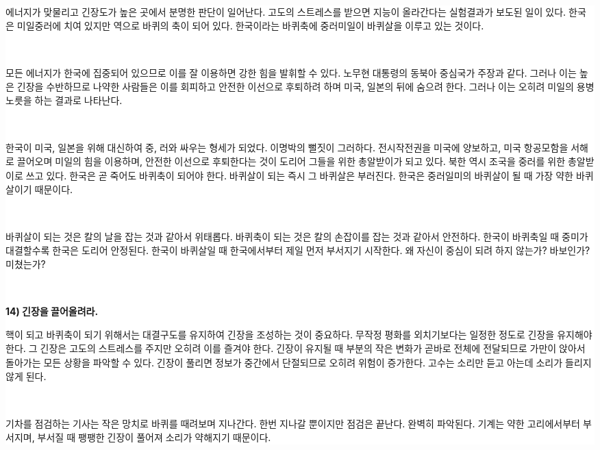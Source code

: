 <p class="HStyle0">
  에너지가 맞물리고 긴장도가 높은 곳에서 분명한 판단이 일어난다. 고도의 스트레스를 받으면 지능이 올라간다는 실험결과가 보도된 일이 있다. 한국은 미일중러에 치여 있지만 역으로 바퀴의 축이 되어 있다. 한국이라는 바퀴축에 중러미일이 바퀴살을 이루고 있는 것이다.
</p>

<p class="HStyle0">
  <br />
</p>

<p class="HStyle0">
  모든 에너지가 한국에 집중되어 있으므로 이를 잘 이용하면 강한 힘을 발휘할 수 있다. 노무현 대통령의 동북아 중심국가 주장과 같다. 그러나 이는 높은 긴장을 수반하므로 나약한 사람들은 이를 회피하고 안전한 이선으로 후퇴하려 하며 미국, 일본의 뒤에 숨으려 한다. 그러나 이는 오히려 미일의 용병노릇을 하는 결과로 나타난다.
</p>

<p class="HStyle0">
  <br />
</p>

<p class="HStyle0">
  한국이 미국, 일본을 위해 대신하여 중, 러와 싸우는 형세가 되었다. 이명박의 뻘짓이 그러하다. 전시작전권을 미국에 양보하고, 미국 항공모함을 서해로 끌어오며 미일의 힘을 이용하며, 안전한 이선으로 후퇴한다는 것이 도리어 그들을 위한 총알받이가 되고 있다. 북한 역시 조국을 중러를 위한 총알받이로 쓰고 있다. 한국은 곧 죽어도 바퀴축이 되어야 한다. 바퀴살이 되는 즉시 그 바퀴살은 부러진다. 한국은 중러일미의 바퀴살이 될 때 가장 약한 바퀴살이기 때문이다.
</p>

<p class="HStyle0">
  <br />
</p>

<p class="HStyle0">
  바퀴살이 되는 것은 칼의 날을 잡는 것과 같아서 위태롭다. 바퀴축이 되는 것은 칼의 손잡이를 잡는 것과 같아서 안전하다. 한국이 바퀴축일 때 중미가 대결할수록 한국은 도리어 안정된다. 한국이 바퀴살일 때 한국에서부터 제일 먼저 부서지기 시작한다. 왜 자신이 중심이 되려 하지 않는가? 바보인가? 미쳤는가?
</p>

<p class="HStyle0">
  <br />
</p>

<p class="HStyle0">
  <b>14) 긴장을 끌어올려라.</b>
</p>

<p class="HStyle0">
  핵이 되고 바퀴축이 되기 위해서는 대결구도를 유지하여 긴장을 조성하는 것이 중요하다. 무작정 평화를 외치기보다는 일정한 정도로 긴장을 유지해야 한다. 그 긴장은 고도의 스트레스를 주지만 오히려 이를 즐겨야 한다. 긴장이 유지될 때 부분의 작은 변화가 곧바로 전체에 전달되므로 가만이 앉아서 돌아가는 모든 상황을 파악할 수 있다. 긴장이 풀리면 정보가 중간에서 단절되므로 오히려 위험이 증가한다. 고수는 소리만 듣고 아는데 소리가 들리지 않게 된다.
</p>

<p class="HStyle0">
  <br />
</p>

<p class="HStyle0">
  기차를 점검하는 기사는 작은 망치로 바퀴를 때려보며 지나간다. 한번 지나갈 뿐이지만 점검은 끝난다. 완벽히 파악된다. 기계는 약한 고리에서부터 부서지며, 부서질 때 팽팽한 긴장이 풀어져 소리가 약해지기 때문이다.
</p>
